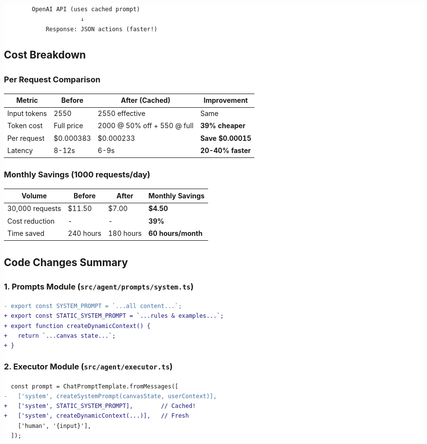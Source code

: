 ```
        OpenAI API (uses cached prompt)
                      ↓
            Response: JSON actions (faster!)
```

## Cost Breakdown

### Per Request Comparison

| Metric | Before | After (Cached) | Improvement |
|--------|--------|---------------|-------------|
| Input tokens | 2550 | 2550 effective | Same |
| Token cost | Full price | 2000 @ 50% off + 550 @ full | **39% cheaper** |
| Per request | $0.000383 | $0.000233 | **Save $0.00015** |
| Latency | 8-12s | 6-9s | **20-40% faster** |

### Monthly Savings (1000 requests/day)

| Volume | Before | After | Monthly Savings |
|--------|--------|-------|-----------------|
| 30,000 requests | $11.50 | $7.00 | **$4.50** |
| Cost reduction | - | - | **39%** |
| Time saved | 240 hours | 180 hours | **60 hours/month** |

## Code Changes Summary

### 1. Prompts Module (`src/agent/prompts/system.ts`)

```diff
- export const SYSTEM_PROMPT = `...all content...`;
+ export const STATIC_SYSTEM_PROMPT = `...rules & examples...`;
+ export function createDynamicContext() { 
+   return `...canvas state...`; 
+ }
```

### 2. Executor Module (`src/agent/executor.ts`)

```diff
  const prompt = ChatPromptTemplate.fromMessages([
-   ['system', createSystemPrompt(canvasState, userContext)],
+   ['system', STATIC_SYSTEM_PROMPT],        // Cached!
+   ['system', createDynamicContext(...)],   // Fresh
    ['human', '{input}'],
  ]);
```
